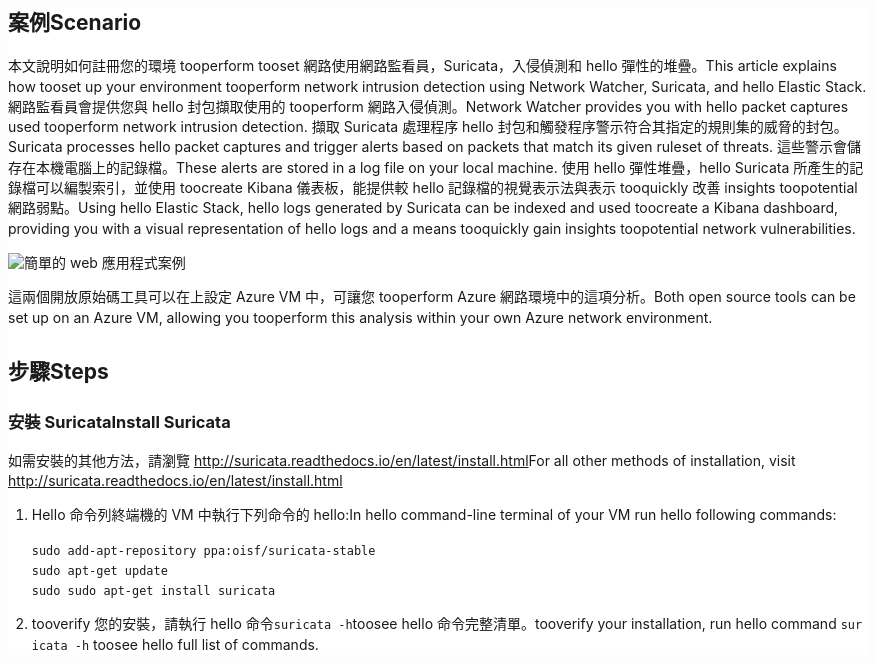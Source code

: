 ## <a name="scenario"></a><span data-ttu-id="fe85a-110">案例</span><span class="sxs-lookup"><span data-stu-id="fe85a-110">Scenario</span></span>

<span data-ttu-id="fe85a-111">本文說明如何註冊您的環境 tooperform tooset 網路使用網路監看員，Suricata，入侵偵測和 hello 彈性的堆疊。</span><span class="sxs-lookup"><span data-stu-id="fe85a-111">This article explains how tooset up your environment tooperform network intrusion detection using Network Watcher, Suricata, and hello Elastic Stack.</span></span> <span data-ttu-id="fe85a-112">網路監看員會提供您與 hello 封包擷取使用的 tooperform 網路入侵偵測。</span><span class="sxs-lookup"><span data-stu-id="fe85a-112">Network Watcher provides you with hello packet captures used tooperform network intrusion detection.</span></span> <span data-ttu-id="fe85a-113">擷取 Suricata 處理程序 hello 封包和觸發程序警示符合其指定的規則集的威脅的封包。</span><span class="sxs-lookup"><span data-stu-id="fe85a-113">Suricata processes hello packet captures and trigger alerts based on packets that match its given ruleset of threats.</span></span> <span data-ttu-id="fe85a-114">這些警示會儲存在本機電腦上的記錄檔。</span><span class="sxs-lookup"><span data-stu-id="fe85a-114">These alerts are stored in a log file on your local machine.</span></span> <span data-ttu-id="fe85a-115">使用 hello 彈性堆疊，hello Suricata 所產生的記錄檔可以編製索引，並使用 toocreate Kibana 儀表板，能提供較 hello 記錄檔的視覺表示法與表示 tooquickly 改善 insights toopotential 網路弱點。</span><span class="sxs-lookup"><span data-stu-id="fe85a-115">Using hello Elastic Stack, hello logs generated by Suricata can be indexed and used toocreate a Kibana dashboard, providing you with a visual representation of hello logs and a means tooquickly gain insights toopotential network vulnerabilities.</span></span>  

![簡單的 web 應用程式案例][1]

<span data-ttu-id="fe85a-117">這兩個開放原始碼工具可以在上設定 Azure VM 中，可讓您 tooperform Azure 網路環境中的這項分析。</span><span class="sxs-lookup"><span data-stu-id="fe85a-117">Both open source tools can be set up on an Azure VM, allowing you tooperform this analysis within your own Azure network environment.</span></span>

## <a name="steps"></a><span data-ttu-id="fe85a-118">步驟</span><span class="sxs-lookup"><span data-stu-id="fe85a-118">Steps</span></span>

### <a name="install-suricata"></a><span data-ttu-id="fe85a-119">安裝 Suricata</span><span class="sxs-lookup"><span data-stu-id="fe85a-119">Install Suricata</span></span>

<span data-ttu-id="fe85a-120">如需安裝的其他方法，請瀏覽 http://suricata.readthedocs.io/en/latest/install.html</span><span class="sxs-lookup"><span data-stu-id="fe85a-120">For all other methods of installation, visit http://suricata.readthedocs.io/en/latest/install.html</span></span>

1. <span data-ttu-id="fe85a-121">Hello 命令列終端機的 VM 中執行下列命令的 hello:</span><span class="sxs-lookup"><span data-stu-id="fe85a-121">In hello command-line terminal of your VM run hello following commands:</span></span>

    ```
    sudo add-apt-repository ppa:oisf/suricata-stable
    sudo apt-get update
    sudo sudo apt-get install suricata
    ```

1. <span data-ttu-id="fe85a-122">tooverify 您的安裝，請執行 hello 命令`suricata -h`toosee hello 命令完整清單。</span><span class="sxs-lookup"><span data-stu-id="fe85a-122">tooverify your installation, run hello command `suricata -h` toosee hello full list of commands.</span></span>


[1]: ./media/network-watcher-intrusion-detection-open-source-tools/figure1.png
[2]: ./media/network-watcher-intrusion-detection-open-source-tools/figure2.png
[3]: ./media/network-watcher-intrusion-detection-open-source-tools/figure3.png
[4]: ./media/network-watcher-intrusion-detection-open-source-tools/figure4.png
[5]: ./media/network-watcher-intrusion-detection-open-source-tools/figure5.png
[6]: ./media/network-watcher-intrusion-detection-open-source-tools/figure6.png
[7]: ./media/network-watcher-intrusion-detection-open-source-tools/figure7.png